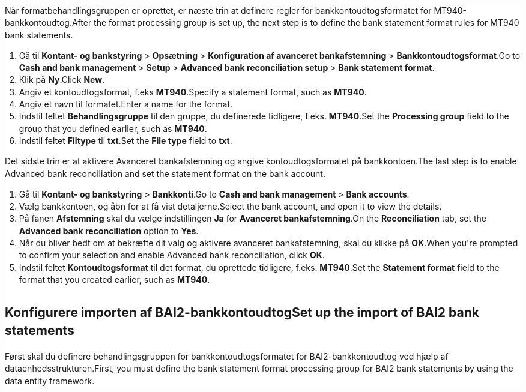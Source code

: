<span data-ttu-id="2287a-189">Når formatbehandlingsgruppen er oprettet, er næste trin at definere regler for bankkontoudtogsformatet for MT940-bankkontoudtog.</span><span class="sxs-lookup"><span data-stu-id="2287a-189">After the format processing group is set up, the next step is to define the bank statement format rules for MT940 bank statements.</span></span>

1.  <span data-ttu-id="2287a-190">Gå til **Kontant- og bankstyring** &gt; **Opsætning** &gt; **Konfiguration af avanceret bankafstemning** &gt; **Bankkontoudtogsformat**.</span><span class="sxs-lookup"><span data-stu-id="2287a-190">Go to **Cash and bank management** &gt; **Setup** &gt; **Advanced bank reconciliation setup** &gt; **Bank statement format**.</span></span>
2.  <span data-ttu-id="2287a-191">Klik på **Ny**.</span><span class="sxs-lookup"><span data-stu-id="2287a-191">Click **New**.</span></span>
3.  <span data-ttu-id="2287a-192">Angiv et kontoudtogsformat, f.eks **MT940**.</span><span class="sxs-lookup"><span data-stu-id="2287a-192">Specify a statement format, such as **MT940**.</span></span>
4.  <span data-ttu-id="2287a-193">Angiv et navn til formatet.</span><span class="sxs-lookup"><span data-stu-id="2287a-193">Enter a name for the format.</span></span>
5.  <span data-ttu-id="2287a-194">Indstil feltet **Behandlingsgruppe** til den gruppe, du definerede tidligere, f.eks. **MT940**.</span><span class="sxs-lookup"><span data-stu-id="2287a-194">Set the **Processing group** field to the group that you defined earlier, such as **MT940**.</span></span>
6.  <span data-ttu-id="2287a-195">Indstil feltet **Filtype** til **txt**.</span><span class="sxs-lookup"><span data-stu-id="2287a-195">Set the **File type** field to **txt**.</span></span>

<span data-ttu-id="2287a-196">Det sidste trin er at aktivere Avanceret bankafstemning og angive kontoudtogsformatet på bankkontoen.</span><span class="sxs-lookup"><span data-stu-id="2287a-196">The last step is to enable Advanced bank reconciliation and set the statement format on the bank account.</span></span>

1.  <span data-ttu-id="2287a-197">Gå til **Kontant- og bankstyring** &gt; **Bankkonti**.</span><span class="sxs-lookup"><span data-stu-id="2287a-197">Go to **Cash and bank management** &gt; **Bank accounts**.</span></span>
2.  <span data-ttu-id="2287a-198">Vælg bankkontoen, og åbn for at få vist detaljerne.</span><span class="sxs-lookup"><span data-stu-id="2287a-198">Select the bank account, and open it to view the details.</span></span>
3.  <span data-ttu-id="2287a-199">På fanen **Afstemning** skal du vælge indstillingen **Ja** for **Avanceret bankafstemning**.</span><span class="sxs-lookup"><span data-stu-id="2287a-199">On the **Reconciliation** tab, set the **Advanced bank reconciliation** option to **Yes**.</span></span>
4.  <span data-ttu-id="2287a-200">Når du bliver bedt om at bekræfte dit valg og aktivere avanceret bankafstemning, skal du klikke på **OK**.</span><span class="sxs-lookup"><span data-stu-id="2287a-200">When you're prompted to confirm your selection and enable Advanced bank reconciliation, click **OK**.</span></span>
5.  <span data-ttu-id="2287a-201">Indstil feltet **Kontoudtogsformat** til det format, du oprettede tidligere, f.eks. **MT940**.</span><span class="sxs-lookup"><span data-stu-id="2287a-201">Set the **Statement format** field to the format that you created earlier, such as **MT940**.</span></span>

## <a name="set-up-the-import-of-bai2-bank-statements"></a><span data-ttu-id="2287a-202">Konfigurere importen af BAI2-bankkontoudtog</span><span class="sxs-lookup"><span data-stu-id="2287a-202">Set up the import of BAI2 bank statements</span></span>
<span data-ttu-id="2287a-203">Først skal du definere behandlingsgruppen for bankkontoudtogsformatet for BAI2-bankkontoudtog ved hjælp af dataenhedsstrukturen.</span><span class="sxs-lookup"><span data-stu-id="2287a-203">First, you must define the bank statement format processing group for BAI2 bank statements by using the data entity framework.</span></span>
